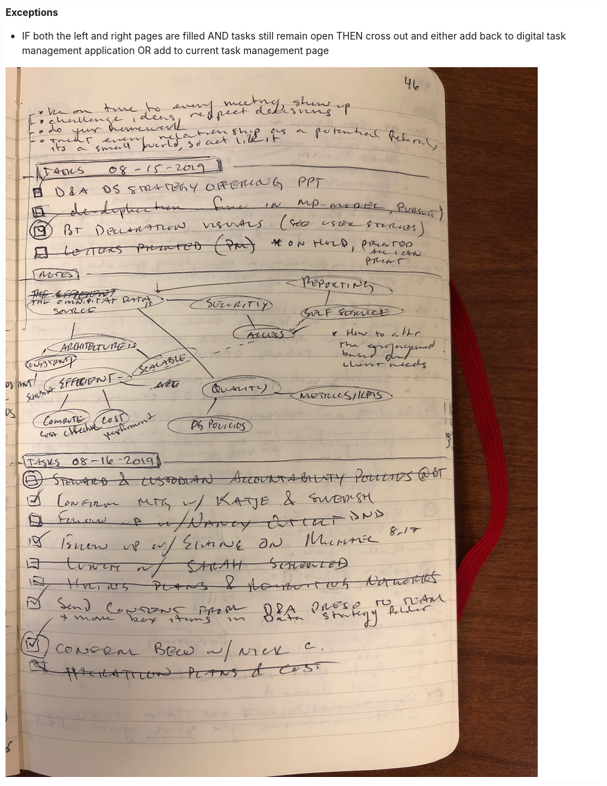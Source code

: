 <strong>Exceptions</strong>
* IF both the left and right pages are filled AND tasks still remain open THEN cross out and either add back to digital task management application OR add to current task management page 

![Notebook sample image 4](https://github.com/xxyjoel/xxyjoel.github.io/blob/master/img/notebook-sample4.JPG)